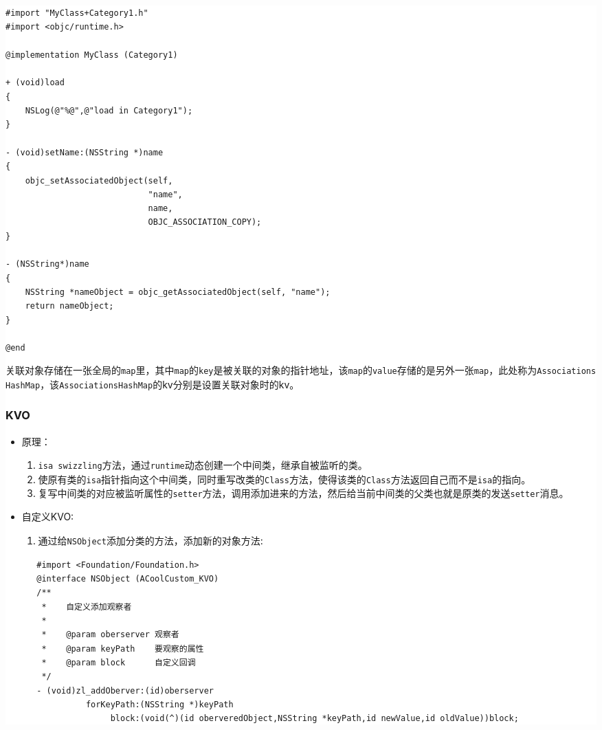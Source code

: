 ```objc
#import "MyClass+Category1.h"
#import <objc/runtime.h>

@implementation MyClass (Category1)

+ (void)load
{
    NSLog(@"%@",@"load in Category1");
}

- (void)setName:(NSString *)name
{
    objc_setAssociatedObject(self,
                             "name",
                             name,
                             OBJC_ASSOCIATION_COPY);
}

- (NSString*)name
{
    NSString *nameObject = objc_getAssociatedObject(self, "name");
    return nameObject;
}

@end
```
关联对象存储在一张全局的`map`里，其中`map`的`key`是被关联的对象的指针地址，该`map`的`value`存储的是另外一张`map`，此处称为`AssociationsHashMap`，该`AssociationsHashMap`的kv分别是设置关联对象时的kv。

<h3 id = '4'> KVO </h3>

- 原理：
	1. `isa swizzling`方法，通过`runtime`动态创建一个中间类，继承自被监听的类。
	2. 使原有类的`isa`指针指向这个中间类，同时重写改类的`Class`方法，使得该类的`Class`方法返回自己而不是`isa`的指向。
	3. 复写中间类的对应被监听属性的`setter`方法，调用添加进来的方法，然后给当前中间类的父类也就是原类的发送`setter`消息。
- 自定义KVO:
	1. 通过给`NSObject`添加分类的方法，添加新的对象方法:

	```objc
	   #import <Foundation/Foundation.h>
	   @interface NSObject (ACoolCustom_KVO)
	   /**
	    *    自定义添加观察者
	    *
	    *    @param oberserver 观察者
	    *    @param keyPath    要观察的属性
	    *    @param block      自定义回调
	    */
	   - (void)zl_addOberver:(id)oberserver
	             forKeyPath:(NSString *)keyPath
	                  block:(void(^)(id oberveredObject,NSString *keyPath,id newValue,id oldValue))block;
	```
	